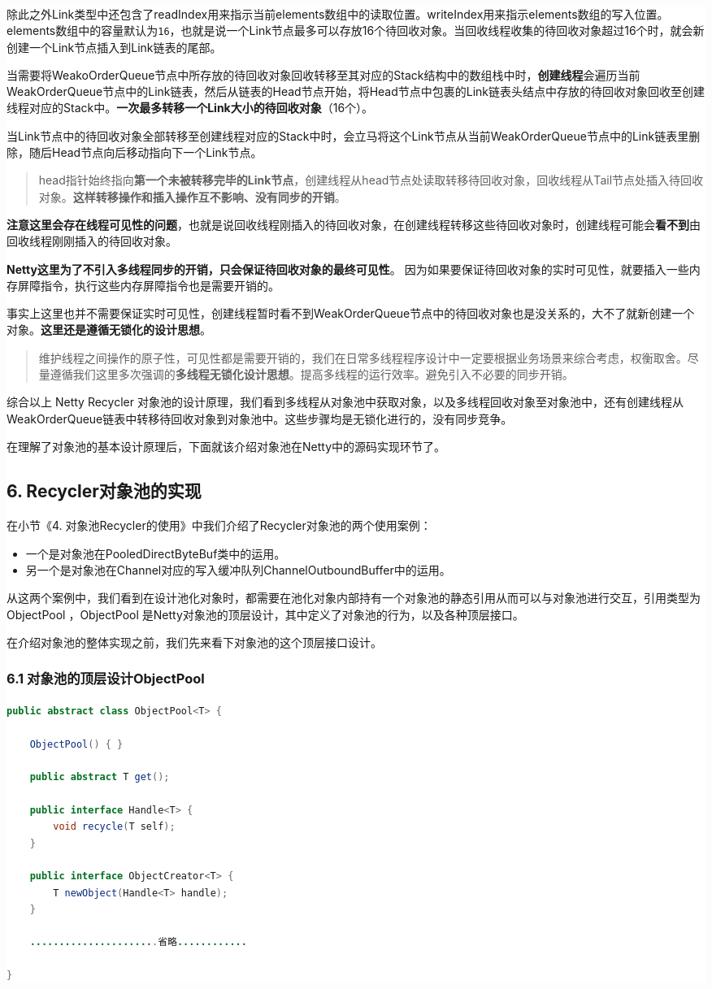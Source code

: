 除此之外Link类型中还包含了readIndex用来指示当前elements数组中的读取位置。writeIndex用来指示elements数组的写入位置。elements数组中的容量默认为`16`​，也就是说一个Link节点最多可以存放16个待回收对象。当回收线程收集的待回收对象超过16个时，就会新创建一个Link节点插入到Link链表的尾部。

当需要将WeakoOrderQueue节点中所存放的待回收对象回收转移至其对应的Stack结构中的数组栈中时，**创建线程**会遍历当前WeakOrderQueue节点中的Link链表，然后从链表的Head节点开始，将Head节点中包裹的Link链表头结点中存放的待回收对象回收至创建线程对应的Stack中。​**一次最多转移一个Link大小的待回收对象**​（16个）。

当Link节点中的待回收对象全部转移至创建线程对应的Stack中时，会立马将这个Link节点从当前WeakOrderQueue节点中的Link链表里删除，随后Head节点向后移动指向下一个Link节点。

> head指针始终指向​**第一个未被转移完毕的Link节点**​，创建线程从head节点处读取转移待回收对象，回收线程从Tail节点处插入待回收对象。​**这样转移操作和插入操作互不影响、没有同步的开销**​。

​**注意这里会存在线程可见性的问题**​，也就是说回收线程刚插入的待回收对象，在创建线程转移这些待回收对象时，创建线程可能会**看不到**由回收线程刚刚插入的待回收对象。

​**Netty这里为了不引入多线程同步的开销，只会保证待回收对象的最终可见性**​。 因为如果要保证待回收对象的实时可见性，就要插入一些内存屏障指令，执行这些内存屏障指令也是需要开销的。

事实上这里也并不需要保证实时可见性，创建线程暂时看不到WeakOrderQueue节点中的待回收对象也是没关系的，大不了就新创建一个对象。​**这里还是遵循无锁化的设计思想**​。

> 维护线程之间操作的原子性，可见性都是需要开销的，我们在日常多线程程序设计中一定要根据业务场景来综合考虑，权衡取舍。尽量遵循我们这里多次强调的​**多线程无锁化设计思想**​。提高多线程的运行效率。避免引入不必要的同步开销。

综合以上 Netty Recycler 对象池的设计原理，我们看到多线程从对象池中获取对象，以及多线程回收对象至对象池中，还有创建线程从WeakOrderQueue链表中转移待回收对象到对象池中。这些步骤均是无锁化进行的，没有同步竞争。

在理解了对象池的基本设计原理后，下面就该介绍对象池在Netty中的源码实现环节了。

## 6. Recycler对象池的实现

在小节《4. 对象池Recycler的使用》中我们介绍了Recycler对象池的两个使用案例：

* 一个是对象池在PooledDirectByteBuf类中的运用。
* 另一个是对象池在Channel对应的写入缓冲队列ChannelOutboundBuffer中的运用。

从这两个案例中，我们看到在设计池化对象时，都需要在池化对象内部持有一个对象池的静态引用从而可以与对象池进行交互，引用类型为 ObjectPool ，ObjectPool 是Netty对象池的顶层设计，其中定义了对象池的行为，以及各种顶层接口。

在介绍对象池的整体实现之前，我们先来看下对象池的这个顶层接口设计。

### 6.1 对象池的顶层设计ObjectPool

```java
public abstract class ObjectPool<T> {

    ObjectPool() { }

    public abstract T get();

    public interface Handle<T> {
        void recycle(T self);
    }

    public interface ObjectCreator<T> {
        T newObject(Handle<T> handle);
    }

    ......................省略............

}
```

